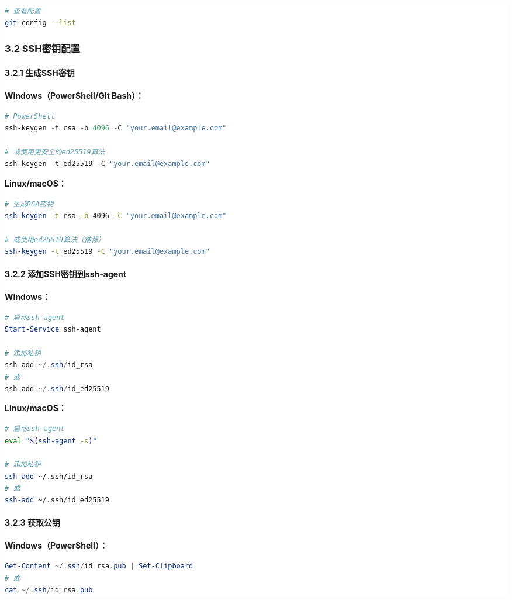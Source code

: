 ```bash
# 查看配置
git config --list
```

### 3.2 SSH密钥配置

#### 3.2.1 生成SSH密钥

**Windows（PowerShell/Git Bash）：**
```powershell
# PowerShell
ssh-keygen -t rsa -b 4096 -C "your.email@example.com"

# 或使用更安全的ed25519算法
ssh-keygen -t ed25519 -C "your.email@example.com"
```

**Linux/macOS：**
```bash
# 生成RSA密钥
ssh-keygen -t rsa -b 4096 -C "your.email@example.com"

# 或使用ed25519算法（推荐）
ssh-keygen -t ed25519 -C "your.email@example.com"
```

#### 3.2.2 添加SSH密钥到ssh-agent

**Windows：**
```powershell
# 启动ssh-agent
Start-Service ssh-agent

# 添加私钥
ssh-add ~/.ssh/id_rsa
# 或
ssh-add ~/.ssh/id_ed25519
```

**Linux/macOS：**
```bash
# 启动ssh-agent
eval "$(ssh-agent -s)"

# 添加私钥
ssh-add ~/.ssh/id_rsa
# 或
ssh-add ~/.ssh/id_ed25519
```

#### 3.2.3 获取公钥

**Windows（PowerShell）：**
```powershell
Get-Content ~/.ssh/id_rsa.pub | Set-Clipboard
# 或
cat ~/.ssh/id_rsa.pub
```
